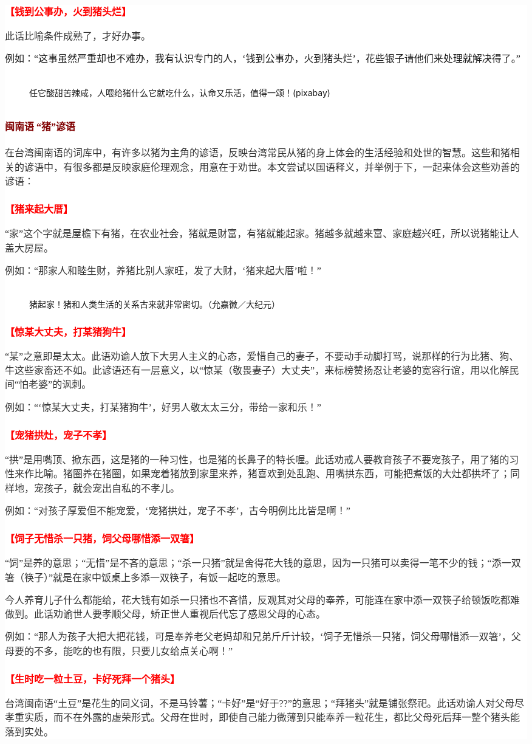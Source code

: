 <h3 class="cjk"><strong><span style="color: #ff0000;"><span style="font-family: Georgia, 'Times New Roman', 'Bitstream Charter', Times, serif;"><span style="font-size: medium;"><b>【钱到公事办，火到猪头烂】</b></span></span></span></strong></h3>
<p><span style="color: #333333;"><span style="font-size: medium;"><span style="font-family: Georgia, 'Times New Roman', 'Bitstream Charter', Times, serif;">此话比喻条件成熟了，才好办事。</span></span></span></p>
<p><span style="font-size: medium;"><span style="font-family: Georgia, 'Times New Roman', 'Bitstream Charter', Times, serif;">例如：“这事虽然严重却也不难办，我有认识专门的人，‘钱到公事办，火到猪头烂’，花些银子请他们来处理就解决得了。”</span></span></p>
<figure id="attachment_10953078" style="width: 600px" class="wp-caption aligncenter"><a href="https://i.epochtimes.com/assets/uploads/2019/01/384e8ef4335c8878350c9845d0d201d9.jpg"><img class="size-large wp-image-10953078" src="https://i.epochtimes.com/assets/uploads/2019/01/384e8ef4335c8878350c9845d0d201d9-600x363.jpg" alt="" width="600" b="363" /></a><figcaption class="wp-caption-text">任它酸甜苦辣咸，人喂给猪什么它就吃什么，认命又乐活，值得一颂！(pixabay)</figcaption></figure>
<h2 class="cjk"><span style="color: #800000;"><span style="font-family: Georgia, 'Times New Roman', 'Bitstream Charter', Times, serif;"><span style="font-size: medium;">闽南语 “猪”谚语</span></span></span></h2>
<p><span style="color: #333333;"><span style="font-family: Georgia, 'Times New Roman', 'Bitstream Charter', Times, serif;"><span style="font-size: medium;">在台湾闽南语的词库中，有许多以猪为主角的谚语，反映台湾常民从猪的身上体会的生活经验和处世的智慧。这些和猪相关的谚语中，有很多都是反映家庭伦理观念，用意在于劝世。本文尝试以国语释义，并举例于下，一起来体会这些劝善的谚语：</span></span></span></p>
<h3 class="cjk"><span style="color: #ff0000;"><span style="font-family: Georgia, 'Times New Roman', 'Bitstream Charter', Times, serif;"><span style="font-size: medium;">【猪来起大厝】</span></span></span></h3>
<p><span style="color: #333333;"><span style="font-family: Georgia, 'Times New Roman', 'Bitstream Charter', Times, serif;"><span style="font-size: medium;">“家”这个字就是屋檐下有猪，在农业社会，猪就是财富，有猪就能起家。猪越多就越来富、家庭越兴旺，所以说猪能让人盖大房屋。</span></span></span></p>
<p><span style="color: #333333;"><span style="font-family: Georgia, 'Times New Roman', 'Bitstream Charter', Times, serif;"><span style="font-size: medium;">例如：“那家人和睦生财，养猪比别人家旺，发了大财，‘猪来起大厝’啦！”</span></span></span></p>
<figure id="attachment_10953222" style="width: 600px" class="wp-caption aligncenter"><a href="https://i.epochtimes.com/assets/uploads/2019/01/50c82ec41e38cd5cd1902b59818f1933.png"><img class="size-large wp-image-10953222" src="https://i.epochtimes.com/assets/uploads/2019/01/50c82ec41e38cd5cd1902b59818f1933-600x298.png" alt="" width="600" b="298" /></a><figcaption class="wp-caption-text">猪起家！猪和人类生活的关系古来就非常密切。（允嘉徽／大纪元）</figcaption></figure>
<h3 class="cjk"><span style="color: #ff0000;"><span style="font-family: Georgia, 'Times New Roman', 'Bitstream Charter', Times, serif;"><span style="font-size: medium;">【惊某大丈夫，打某猪狗牛】</span></span></span></h3>
<p><span style="color: #333333;"><span style="font-family: Georgia, 'Times New Roman', 'Bitstream Charter', Times, serif;"><span style="font-size: medium;">“某”之意即是太太。此语劝谕人放下大男人主义的心态，爱惜自己的妻子，不要动手动脚打骂，说那样的行为比猪、狗、牛这些家畜还不如。此谚语还有一层意义，以“惊某（敬畏妻子）大丈夫”，来标榜赞扬忍让老婆的宽容行谊，用以化解民间“怕老婆”的讽刺。</span></span></span></p>
<p><span style="color: #333333;"><span style="font-family: Georgia, 'Times New Roman', 'Bitstream Charter', Times, serif;"><span style="font-size: medium;">例如：“‘惊某大丈夫，打某猪狗牛’，好男人敬太太三分，带给一家和乐！”</span></span></span></p>
<h3 class="cjk"><span style="color: #ff0000;"><span style="font-family: Georgia, 'Times New Roman', 'Bitstream Charter', Times, serif;"><span style="font-size: medium;">【宠猪拱灶，宠子不孝】</span></span></span></h3>
<p><span style="color: #333333;"><span style="font-family: Georgia, 'Times New Roman', 'Bitstream Charter', Times, serif;"><span style="font-size: medium;">“拱”是用嘴顶、掀东西，这是猪的一种习性，也是猪的长鼻子的特长喔。此话劝戒人要教育孩子不要宠孩子，用了猪的习性来作比喻。猪圈养在猪圈，如果宠着猪放到家里来养，猪喜欢到处乱跑、用嘴拱东西，可能把煮饭的大灶都拱坏了；同样地，宠孩子，就会宠出自私的不孝儿。</span></span></span></p>
<p><span style="color: #333333;"><span style="font-family: Georgia, 'Times New Roman', 'Bitstream Charter', Times, serif;"><span style="font-size: medium;">例如：“对孩子厚爱但不能宠爱，‘宠猪拱灶，宠子不孝’，古今明例比比皆是啊！”</span></span></span></p>
<h3 class="cjk"><span style="color: #ff0000;"><span style="font-family: Georgia, 'Times New Roman', 'Bitstream Charter', Times, serif;"><span style="font-size: medium;">【饲子无惜杀一只猪，饲父母哪惜添一双箸】</span></span></span></h3>
<p><span style="color: #333333;"><span style="font-family: Georgia, 'Times New Roman', 'Bitstream Charter', Times, serif;"><span style="font-size: medium;">“饲”是养的意思；“无惜”是不吝的意思；“杀一只猪”就是舍得花大钱的意思，因为一只猪可以卖得一笔不少的钱；“添一双箸（筷子）”就是在家中饭桌上多添一双筷子，有饭一起吃的意思。</span></span></span></p>
<p><span style="color: #333333;"><span style="font-family: Georgia, 'Times New Roman', 'Bitstream Charter', Times, serif;"><span style="font-size: medium;">今人养育儿子什么都能给，花大钱有如杀一只猪也不吝惜，反观其对父母的奉养，可能连在家中添一双筷子给顿饭吃都难做到。此话劝谕世人要孝顺父母，矫正世人重视后代忘了感恩父母的心态。</span></span></span></p>
<p><span style="color: #333333;"><span style="font-family: Georgia, 'Times New Roman', 'Bitstream Charter', Times, serif;"><span style="font-size: medium;">例如：“那人为孩子大把大把花钱，可是奉养老父老妈却和兄弟斤斤计较，‘饲子无惜杀一只猪，饲父母哪惜添一双箸’，父母要的不多，能吃的也有限，只要儿女给点关心啊！”</span></span></span></p>
<h3><span style="color: #ff0000; font-size: medium;"><span style="font-family: Georgia, 'Times New Roman', 'Bitstream Charter', Times, serif;">【生时吃一粒土豆，卡好死拜一个猪头】</span></span></h3>
<p><span style="color: #333333;"><span style="font-family: Georgia, 'Times New Roman', 'Bitstream Charter', Times, serif;"><span style="font-size: medium;">台湾闽南语“土豆”是花生的同义词，不是马铃薯；“卡好”是“好于??”的意思；“拜猪头”就是铺张祭祀。此话劝谕人对父母尽孝重实质，而不在外露的虚荣形式。父母在世时，即使自己能力微薄到只能奉养一粒花生，都比父母死后拜一整个猪头能落到实处。</span></span></span></p>